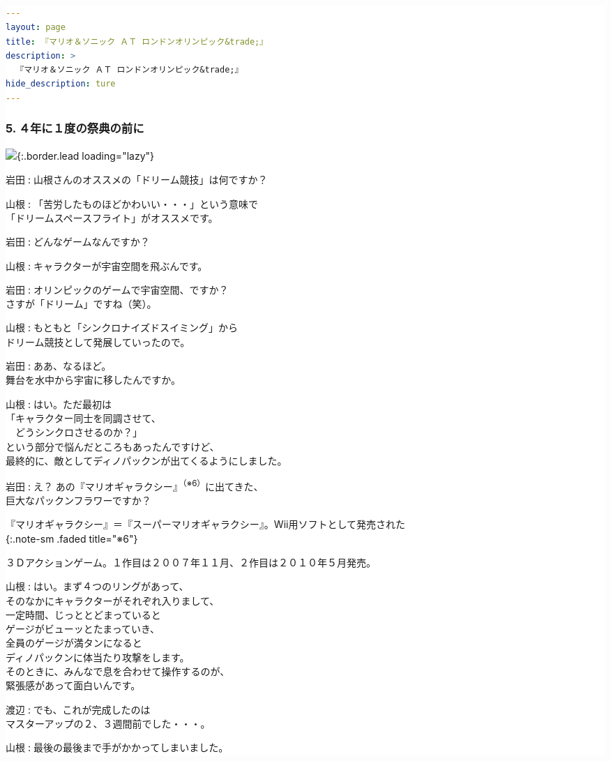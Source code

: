 ```yaml
---
layout: page
title: 『マリオ＆ソニック ＡＴ ロンドンオリンピック&trade;』
description: >
  『マリオ＆ソニック ＡＴ ロンドンオリンピック&trade;』
hide_description: ture
---
```


### 5. ４年に１度の祭典の前に

![](/interviews/jp/wii/siij/vol1/img/mainvisual5.jpg){:.border.lead loading="lazy"}

岩田
: 山根さんのオススメの「ドリーム競技」は何ですか？

山根
: 「苦労したものほどかわいい・・・」という意味で<br>「ドリームスペースフライト」がオススメです。

岩田
: どんなゲームなんですか？

山根
: キャラクターが宇宙空間を飛ぶんです。

岩田
: オリンピックのゲームで宇宙空間、ですか？<br>さすが「ドリーム」ですね（笑）。

山根
: もともと「シンクロナイズドスイミング」から<br>ドリーム競技として発展していったので。

岩田
: ああ、なるほど。<br>舞台を水中から宇宙に移したんですか。

山根
: はい。ただ最初は<br>「キャラクター同士を同調させて、<br>　どうシンクロさせるのか？」<br>という部分で悩んだところもあったんですけど、<br>最終的に、敵としてディノパックンが出てくるようにしました。

岩田
: え？ あの『マリオギャラクシー』<sup>（※6）</sup>に出てきた、<br>巨大なパックンフラワーですか？

『マリオギャラクシー』＝『スーパーマリオギャラクシー』。Wii用ソフトとして発売された<br/>
{:.note-sm .faded title="※6"}

３Ｄアクションゲーム。１作目は２００７年１１月、２作目は２０１０年５月発売。

山根
: はい。まず４つのリングがあって、<br>そのなかにキャラクターがそれぞれ入りまして、<br>一定時間、じっととどまっていると<br>ゲージがビューッとたまっていき、<br>全員のゲージが満タンになると<br>ディノパックンに体当たり攻撃をします。<br>そのときに、みんなで息を合わせて操作するのが、<br>緊張感があって面白いんです。

渡辺
: でも、これが完成したのは<br>マスターアップの２、３週間前でした・・・。

山根
: 最後の最後まで手がかかってしまいました。
